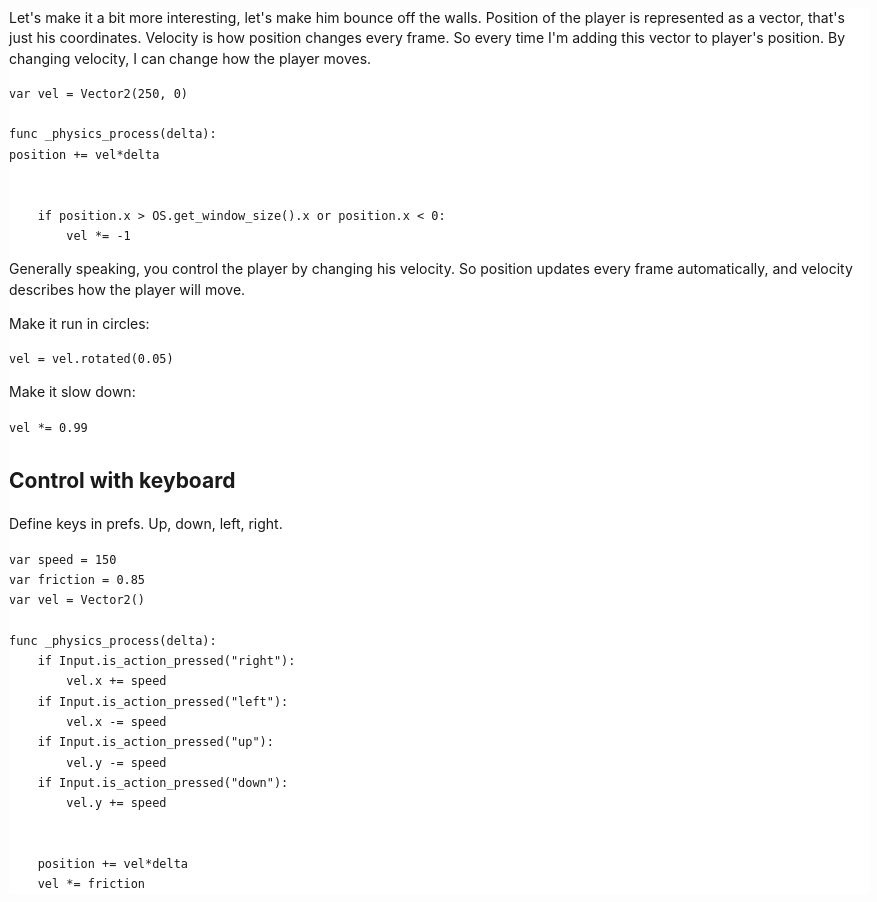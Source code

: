  Let's make it a bit more interesting, let's make him bounce off the walls.
 Position of the player is represented as a vector, that's just his coordinates.
 Velocity is how position changes every frame. So every time I'm adding this vector to player's position.
 By changing velocity, I can change how the player moves.

 ```
var vel = Vector2(250, 0)

func _physics_process(delta):
 position += vel*delta
	

	 if position.x > OS.get_window_size().x or position.x < 0:
		 vel *= -1

```

 Generally speaking, you control the player by changing his velocity.
 So position updates every frame automatically, and velocity describes how the player will move.

 Make it run in circles:
 ```
vel = vel.rotated(0.05)
```

 Make it slow down:
 ```
vel *= 0.99
```


## Control with keyboard
 Define keys in prefs. Up, down, left, right.

 ```
 var speed = 150
 var friction = 0.85
 var vel = Vector2()

 func _physics_process(delta):
	 if Input.is_action_pressed("right"):
		 vel.x += speed
	 if Input.is_action_pressed("left"):
		 vel.x -= speed
	 if Input.is_action_pressed("up"):
		 vel.y -= speed
	 if Input.is_action_pressed("down"):
		 vel.y += speed
	

	 position += vel*delta
	 vel *= friction	

```
